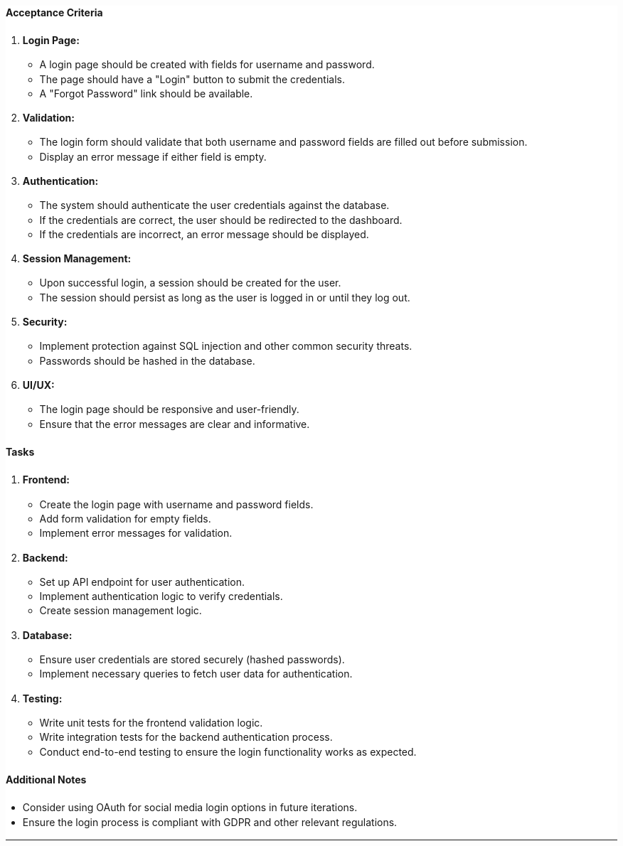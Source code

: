 #### Acceptance Criteria

1. **Login Page:**
   - A login page should be created with fields for username and password.
   - The page should have a "Login" button to submit the credentials.
   - A "Forgot Password" link should be available.

2. **Validation:**
   - The login form should validate that both username and password fields are filled out before submission.
   - Display an error message if either field is empty.

3. **Authentication:**
   - The system should authenticate the user credentials against the database.
   - If the credentials are correct, the user should be redirected to the dashboard.
   - If the credentials are incorrect, an error message should be displayed.

4. **Session Management:**
   - Upon successful login, a session should be created for the user.
   - The session should persist as long as the user is logged in or until they log out.

5. **Security:**
   - Implement protection against SQL injection and other common security threats.
   - Passwords should be hashed in the database.

6. **UI/UX:**
   - The login page should be responsive and user-friendly.
   - Ensure that the error messages are clear and informative.

#### Tasks

1. **Frontend:**
   - Create the login page with username and password fields.
   - Add form validation for empty fields.
   - Implement error messages for validation.

2. **Backend:**
   - Set up API endpoint for user authentication.
   - Implement authentication logic to verify credentials.
   - Create session management logic.

3. **Database:**
   - Ensure user credentials are stored securely (hashed passwords).
   - Implement necessary queries to fetch user data for authentication.

4. **Testing:**
   - Write unit tests for the frontend validation logic.
   - Write integration tests for the backend authentication process.
   - Conduct end-to-end testing to ensure the login functionality works as expected.

#### Additional Notes

- Consider using OAuth for social media login options in future iterations.
- Ensure the login process is compliant with GDPR and other relevant regulations.

---
